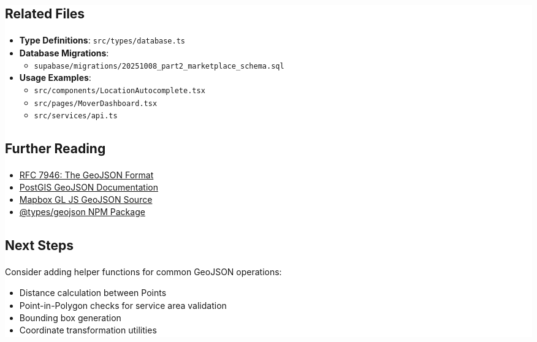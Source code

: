 ## Related Files

- **Type Definitions**: `src/types/database.ts`
- **Database Migrations**: 
  - `supabase/migrations/20251008_part2_marketplace_schema.sql`
- **Usage Examples**:
  - `src/components/LocationAutocomplete.tsx`
  - `src/pages/MoverDashboard.tsx`
  - `src/services/api.ts`

## Further Reading

- [RFC 7946: The GeoJSON Format](https://tools.ietf.org/html/rfc7946)
- [PostGIS GeoJSON Documentation](https://postgis.net/docs/ST_AsGeoJSON.html)
- [Mapbox GL JS GeoJSON Source](https://docs.mapbox.com/mapbox-gl-js/api/sources/#geojsonsource)
- [@types/geojson NPM Package](https://www.npmjs.com/package/@types/geojson)

## Next Steps

Consider adding helper functions for common GeoJSON operations:
- Distance calculation between Points
- Point-in-Polygon checks for service area validation
- Bounding box generation
- Coordinate transformation utilities
